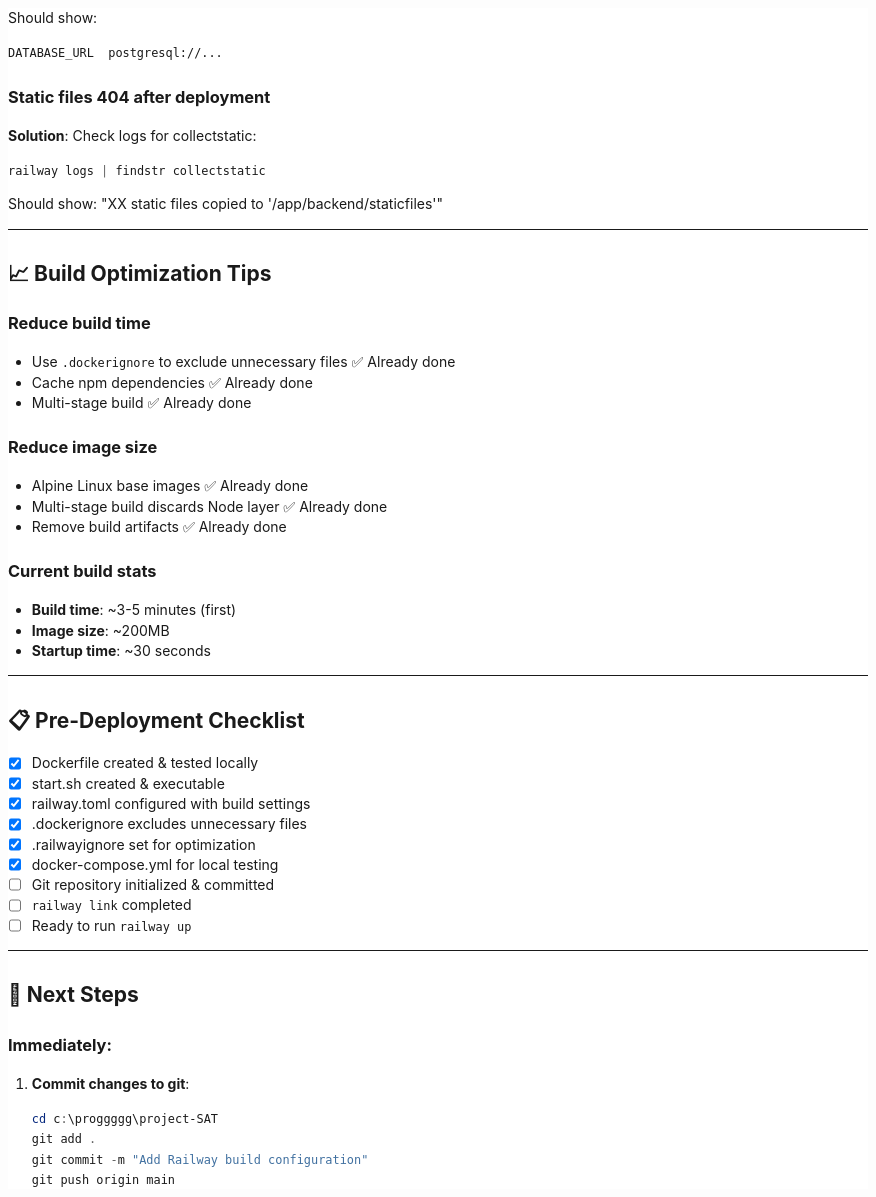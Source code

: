 Should show:
```
DATABASE_URL  postgresql://...
```

### Static files 404 after deployment
**Solution**: Check logs for collectstatic:
```powershell
railway logs | findstr collectstatic
```

Should show: "XX static files copied to '/app/backend/staticfiles'"

---

## 📈 Build Optimization Tips

### Reduce build time
- Use `.dockerignore` to exclude unnecessary files ✅ Already done
- Cache npm dependencies ✅ Already done
- Multi-stage build ✅ Already done

### Reduce image size
- Alpine Linux base images ✅ Already done
- Multi-stage build discards Node layer ✅ Already done
- Remove build artifacts ✅ Already done

### Current build stats
- **Build time**: ~3-5 minutes (first)
- **Image size**: ~200MB
- **Startup time**: ~30 seconds

---

## 📋 Pre-Deployment Checklist

- [x] Dockerfile created & tested locally
- [x] start.sh created & executable
- [x] railway.toml configured with build settings
- [x] .dockerignore excludes unnecessary files
- [x] .railwayignore set for optimization
- [x] docker-compose.yml for local testing
- [ ] Git repository initialized & committed
- [ ] `railway link` completed
- [ ] Ready to run `railway up`

---

## 🎯 Next Steps

### Immediately:
1. **Commit changes to git**:
   ```powershell
   cd c:\proggggg\project-SAT
   git add .
   git commit -m "Add Railway build configuration"
   git push origin main
   ```
